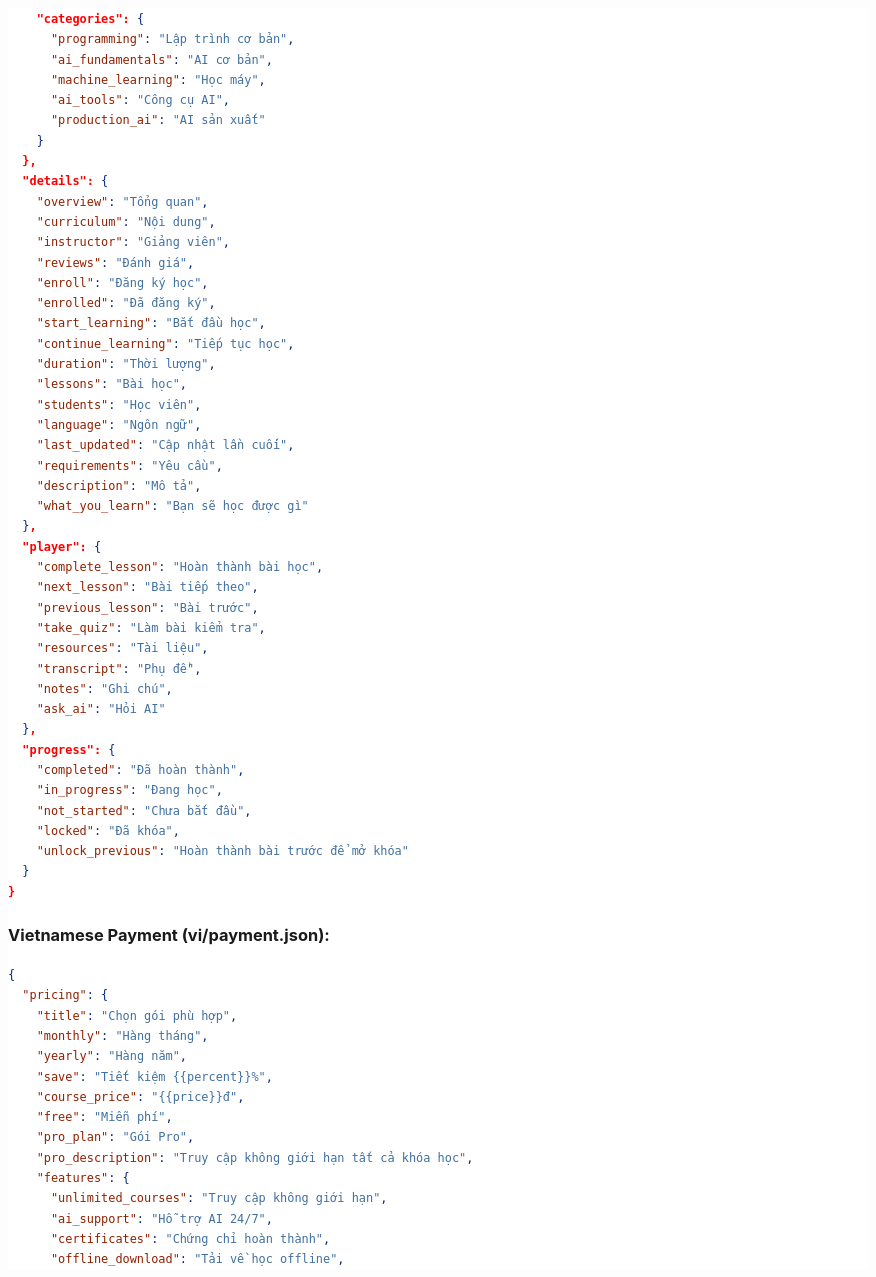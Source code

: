 ```json
    "categories": {
      "programming": "Lập trình cơ bản",
      "ai_fundamentals": "AI cơ bản",
      "machine_learning": "Học máy",
      "ai_tools": "Công cụ AI",
      "production_ai": "AI sản xuất"
    }
  },
  "details": {
    "overview": "Tổng quan",
    "curriculum": "Nội dung",
    "instructor": "Giảng viên",
    "reviews": "Đánh giá",
    "enroll": "Đăng ký học",
    "enrolled": "Đã đăng ký",
    "start_learning": "Bắt đầu học",
    "continue_learning": "Tiếp tục học",
    "duration": "Thời lượng",
    "lessons": "Bài học",
    "students": "Học viên",
    "language": "Ngôn ngữ",
    "last_updated": "Cập nhật lần cuối",
    "requirements": "Yêu cầu",
    "description": "Mô tả",
    "what_you_learn": "Bạn sẽ học được gì"
  },
  "player": {
    "complete_lesson": "Hoàn thành bài học",
    "next_lesson": "Bài tiếp theo",
    "previous_lesson": "Bài trước",
    "take_quiz": "Làm bài kiểm tra",
    "resources": "Tài liệu",
    "transcript": "Phụ đề",
    "notes": "Ghi chú",
    "ask_ai": "Hỏi AI"
  },
  "progress": {
    "completed": "Đã hoàn thành",
    "in_progress": "Đang học",
    "not_started": "Chưa bắt đầu",
    "locked": "Đã khóa",
    "unlock_previous": "Hoàn thành bài trước để mở khóa"
  }
}
```

### **Vietnamese Payment (vi/payment.json):**
```json
{
  "pricing": {
    "title": "Chọn gói phù hợp",
    "monthly": "Hàng tháng",
    "yearly": "Hàng năm",
    "save": "Tiết kiệm {{percent}}%",
    "course_price": "{{price}}đ",
    "free": "Miễn phí",
    "pro_plan": "Gói Pro",
    "pro_description": "Truy cập không giới hạn tất cả khóa học",
    "features": {
      "unlimited_courses": "Truy cập không giới hạn",
      "ai_support": "Hỗ trợ AI 24/7",
      "certificates": "Chứng chỉ hoàn thành",
      "offline_download": "Tải về học offline",
```